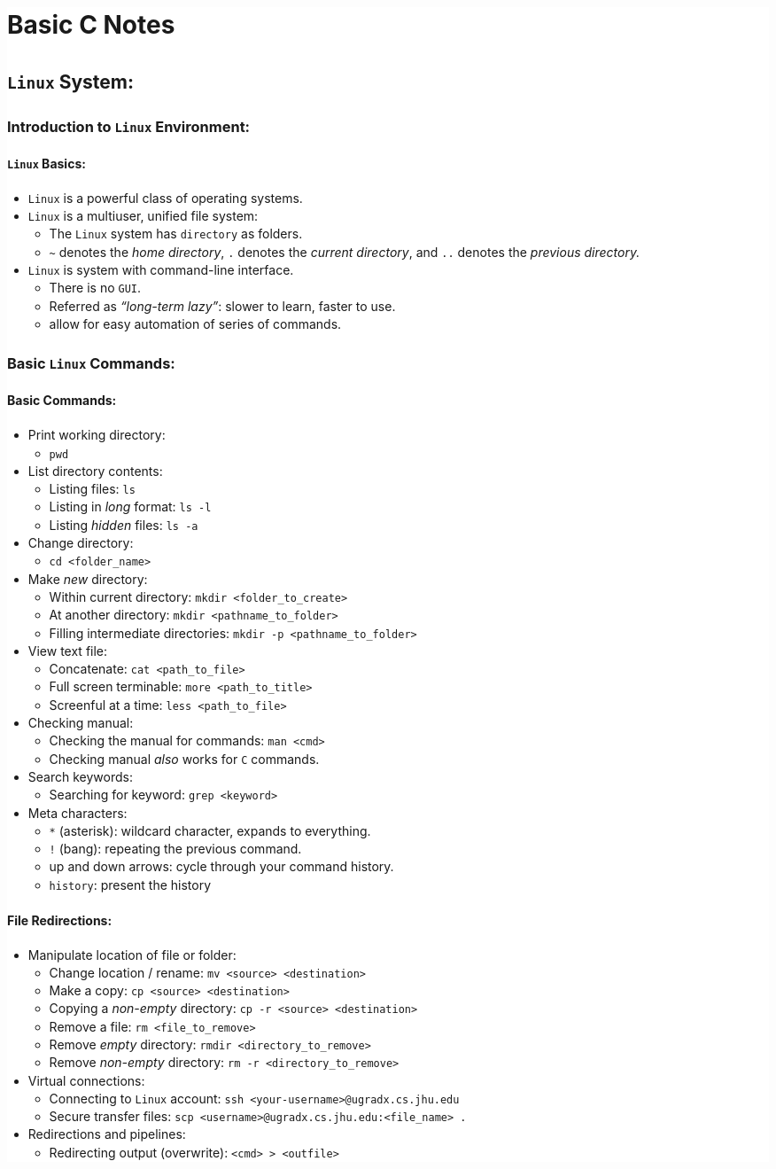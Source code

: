 
# Basic C Notes


##  `Linux` System:

### Introduction to `Linux` Environment:

#### `Linux` Basics:
- `Linux` is a powerful class of operating systems.
- `Linux` is a multiuser, unified file system:
	- The `Linux` system has `directory` as folders.
	- `~` denotes the *home directory*, `.` denotes the *current directory*, and `..` denotes the *previous directory.*
- `Linux` is system with command-line interface.
	- There is no `GUI`.
	- Referred as *“long-term lazy”*: slower to learn, faster to use.
	- allow for easy automation of series of commands. 

### Basic `Linux` Commands:

#### Basic Commands:
- Print working directory:
	- `pwd`
- List directory contents:
	- Listing files: `ls`
	- Listing in *long* format: `ls -l`
	- Listing *hidden* files: `ls -a`
- Change directory:
	- `cd <folder_name>`
- Make *new* directory:
	- Within current directory: `mkdir <folder_to_create>`
	- At another directory: `mkdir <pathname_to_folder>`
	- Filling intermediate directories: `mkdir -p <pathname_to_folder>`
- View text file:
	- Concatenate: `cat <path_to_file>`
	- Full screen terminable: `more <path_to_title>`
	- Screenful at a time: `less <path_to_file>`
- Checking manual:
	- Checking the manual for commands: `man <cmd>`
	- Checking manual *also* works for `C` commands.
- Search keywords:
	- Searching for keyword: `grep <keyword>`
- Meta characters:
	- `*` (asterisk): wildcard character, expands to everything.
	- `!` (bang): repeating the previous command.
	- up and down arrows: cycle through your command history.
	- `history`: present the history

#### File Redirections:
- Manipulate location of file or folder:
	- Change location / rename: `mv <source> <destination>`
	- Make a copy: `cp <source> <destination>`
	- Copying a *non-empty* directory: `cp -r <source> <destination>`
	- Remove a file: `rm <file_to_remove>`
	- Remove *empty* directory: `rmdir <directory_to_remove>`
	- Remove *non-empty* directory: `rm -r <directory_to_remove>`
- Virtual connections:
	- Connecting to `Linux` account: `ssh <your-username>@ugradx.cs.jhu.edu`
	- Secure transfer files: `scp <username>@ugradx.cs.jhu.edu:<file_name> .`
- Redirections and pipelines:
	- Redirecting output (overwrite): `<cmd> > <outfile>`